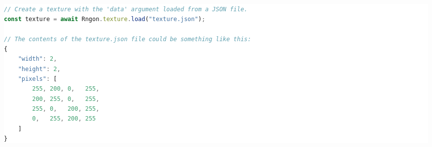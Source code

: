 ```javascript
// Create a texture with the 'data' argument loaded from a JSON file.
const texture = await Rngon.texture.load("texture.json");

// The contents of the texture.json file could be something like this:
{
    "width": 2,
    "height": 2,
    "pixels": [
        255, 200, 0,   255,
        200, 255, 0,   255,
        255, 0,   200, 255,
        0,   255, 200, 255
    ]
}
```
